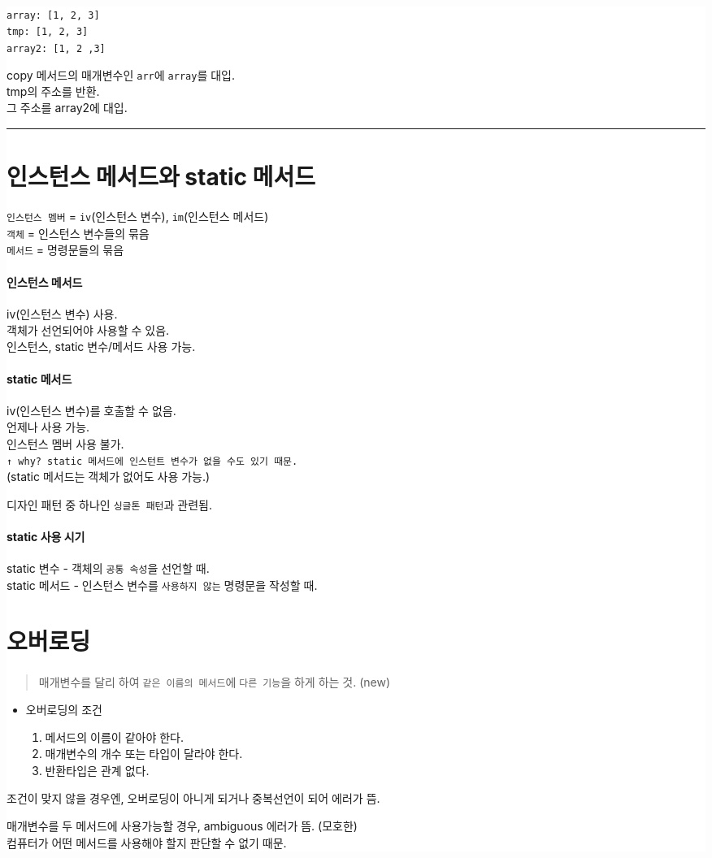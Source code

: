     array: [1, 2, 3]
    tmp: [1, 2, 3]
    array2: [1, 2 ,3]

copy 메서드의 매개변수인 `arr`에 `array`를 대입.  
tmp의 주소를 반환.  
그 주소를 array2에 대입.  

---

# 인스턴스 메서드와 static 메서드  

`인스턴스 멤버` = `iv`(인스턴스 변수), `im`(인스턴스 메서드)  
`객체` = 인스턴스 변수들의 묶음  
`메서드` = 명령문들의 묶음


#### 인스턴스 메서드  
iv(인스턴스 변수) 사용.  
객체가 선언되어야 사용할 수 있음.  
인스턴스, static 변수/메서드 사용 가능.


#### static 메서드  
iv(인스턴스 변수)를 호출할 수 없음.  
언제나 사용 가능.  
인스턴스 멤버 사용 불가.  
`↑ why? static 메서드에 인스턴트 변수가 없을 수도 있기 때문.`  
(static 메서드는 객체가 없어도 사용 가능.)  

디자인 패턴 중 하나인 `싱글톤 패턴`과 관련됨.  


#### static 사용 시기  
static 변수 - 객체의 `공통 속성`을 선언할 때.  
static 메서드 - 인스턴스 변수를 `사용하지 않는` 명령문을 작성할 때.  



# 오버로딩  
> 매개변수를 달리 하여 `같은 이름의 메서드`에 `다른 기능`을 하게 하는 것. (new)  


- 오버로딩의 조건  

    1. 메서드의 이름이 같아야 한다.  
    2. 매개변수의 개수 또는 타입이 달라야 한다.  
    3. 반환타입은 관계 없다.  

조건이 맞지 않을 경우엔,  오버로딩이 아니게 되거나
중복선언이 되어 에러가 뜸.  

매개변수를 두 메서드에 사용가능할 경우, ambiguous 에러가 뜸.  (모호한)  
컴퓨터가 어떤 메서드를 사용해야 할지 판단할 수 없기 때문.  
